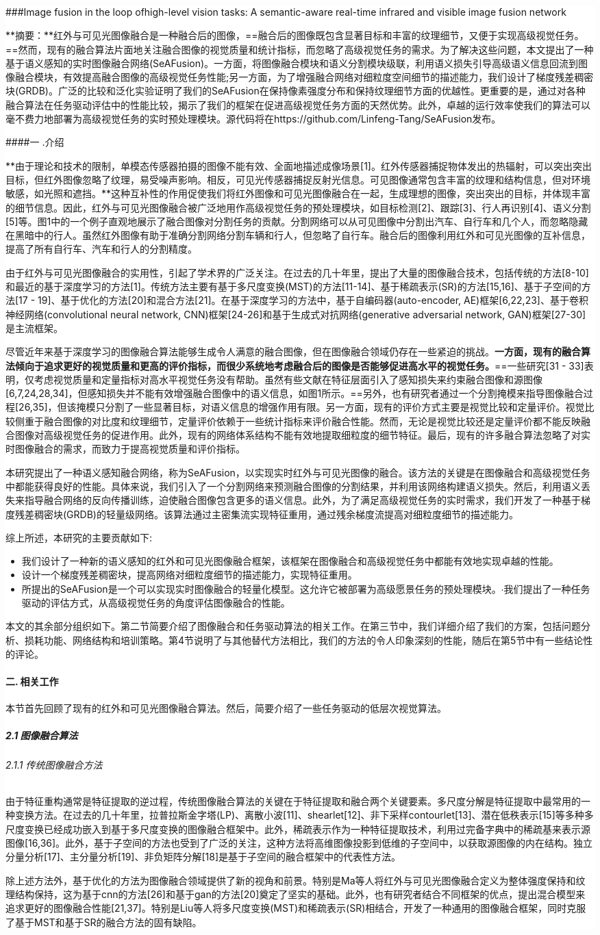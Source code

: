 ###Image fusion in the loop ofhigh-level vision tasks: A semantic-aware real-time infrared and visible image fusion network

**摘要：**红外与可见光图像融合是一种融合后的图像，==融合后的图像既包含显著目标和丰富的纹理细节，又便于实现高级视觉任务。==然而，现有的融合算法片面地关注融合图像的视觉质量和统计指标，而忽略了高级视觉任务的需求。为了解决这些问题，本文提出了一种基于语义感知的实时图像融合网络(SeAFusion)。一方面，将图像融合模块和语义分割模块级联，利用语义损失引导高级语义信息回流到图像融合模块，有效提高融合图像的高级视觉任务性能;另一方面，为了增强融合网络对细粒度空间细节的描述能力，我们设计了梯度残差稠密块(GRDB)。广泛的比较和泛化实验证明了我们的SeAFusion在保持像素强度分布和保持纹理细节方面的优越性。更重要的是，通过对各种融合算法在任务驱动评估中的性能比较，揭示了我们的框架在促进高级视觉任务方面的天然优势。此外，卓越的运行效率使我们的算法可以毫不费力地部署为高级视觉任务的实时预处理模块。源代码将在https://github.com/Linfeng-Tang/SeAFusion发布。

####一 .介绍

**由于理论和技术的限制，单模态传感器拍摄的图像不能有效、全面地描述成像场景[1]。红外传感器捕捉物体发出的热辐射，可以突出突出目标，但红外图像忽略了纹理，易受噪声影响。相反，可见光传感器捕捉反射光信息。可见图像通常包含丰富的纹理和结构信息，但对环境敏感，如光照和遮挡。**这种互补性的作用促使我们将红外图像和可见光图像融合在一起，生成理想的图像，突出突出的目标，并体现丰富的细节信息。因此，红外与可见光图像融合被广泛地用作高级视觉任务的预处理模块，如目标检测[2]、跟踪[3]、行人再识别[4]、语义分割[5]等。图1中的一个例子直观地展示了融合图像对分割任务的贡献。分割网络可以从可见图像中分割出汽车、自行车和几个人，而忽略隐藏在黑暗中的行人。虽然红外图像有助于准确分割网络分割车辆和行人，但忽略了自行车。融合后的图像利用红外和可见光图像的互补信息，提高了所有自行车、汽车和行人的分割精度。

由于红外与可见光图像融合的实用性，引起了学术界的广泛关注。在过去的几十年里，提出了大量的图像融合技术，包括传统的方法[8-10]和最近的基于深度学习的方法[1]。传统方法主要有基于多尺度变换(MST)的方法[11-14]、基于稀疏表示(SR)的方法[15,16]、基于子空间的方法[17 - 19]、基于优化的方法[20]和混合方法[21]。在基于深度学习的方法中，基于自编码器(auto-encoder, AE)框架[6,22,23]、基于卷积神经网络(convolutional neural network, CNN)框架[24-26]和基于生成式对抗网络(generative adversarial network, GAN)框架[27-30]是主流框架。

尽管近年来基于深度学习的图像融合算法能够生成令人满意的融合图像，但在图像融合领域仍存在一些紧迫的挑战。**一方面，现有的融合算法倾向于追求更好的视觉质量和更高的评价指标，而很少系统地考虑融合后的图像是否能够促进高水平的视觉任务。**==一些研究[31 - 33]表明，仅考虑视觉质量和定量指标对高水平视觉任务没有帮助。虽然有些文献在特征层面引入了感知损失来约束融合图像和源图像[6,7,24,28,34]，但感知损失并不能有效增强融合图像中的语义信息，如图1所示。==另外，也有研究者通过一个分割掩模来指导图像融合过程[26,35]，但该掩模只分割了一些显著目标，对语义信息的增强作用有限。另一方面，现有的评价方式主要是视觉比较和定量评价。视觉比较侧重于融合图像的对比度和纹理细节，定量评价依赖于一些统计指标来评价融合性能。然而，无论是视觉比较还是定量评价都不能反映融合图像对高级视觉任务的促进作用。此外，现有的网络体系结构不能有效地提取细粒度的细节特征。最后，现有的许多融合算法忽略了对实时图像融合的需求，而致力于提高视觉质量和评价指标。

本研究提出了一种语义感知融合网络，称为SeAFusion，以实现实时红外与可见光图像的融合。该方法的关键是在图像融合和高级视觉任务中都能获得良好的性能。具体来说，我们引入了一个分割网络来预测融合图像的分割结果，并利用该网络构建语义损失。然后，利用语义丢失来指导融合网络的反向传播训练，迫使融合图像包含更多的语义信息。此外，为了满足高级视觉任务的实时需求，我们开发了一种基于梯度残差稠密块(GRDB)的轻量级网络。该算法通过主密集流实现特征重用，通过残余梯度流提高对细粒度细节的描述能力。

综上所述，本研究的主要贡献如下:

* 我们设计了一种新的语义感知的红外和可见光图像融合框架，该框架在图像融合和高级视觉任务中都能有效地实现卓越的性能。
* 设计一个梯度残差稠密块，提高网络对细粒度细节的描述能力，实现特征重用。
* 所提出的SeAFusion是一个可以实现实时图像融合的轻量化模型。这允许它被部署为高级愿景任务的预处理模块。∙我们提出了一种任务驱动的评估方式，从高级视觉任务的角度评估图像融合的性能。

本文的其余部分组织如下。第二节简要介绍了图像融合和任务驱动算法的相关工作。在第三节中，我们详细介绍了我们的方案，包括问题分析、损耗功能、网络结构和培训策略。第4节说明了与其他替代方法相比，我们的方法的令人印象深刻的性能，随后在第5节中有一些结论性的评论。

#### 二. 相关工作

本节首先回顾了现有的红外和可见光图像融合算法。然后，简要介绍了一些任务驱动的低层次视觉算法。

##### 2.1 图像融合算法

###### 2.1.1 传统图像融合方法

由于特征重构通常是特征提取的逆过程，传统图像融合算法的关键在于特征提取和融合两个关键要素。多尺度分解是特征提取中最常用的一种变换方法。在过去的几十年里，拉普拉斯金字塔(LP)、离散小波[11]、shearlet[12]、非下采样contourlet[13]、潜在低秩表示[15]等多种多尺度变换已经成功嵌入到基于多尺度变换的图像融合框架中。此外，稀疏表示作为一种特征提取技术，利用过完备字典中的稀疏基来表示源图像[16,36]。此外，基于子空间的方法也受到了广泛的关注，这种方法将高维图像投影到低维的子空间中，以获取源图像的内在结构。独立分量分析[17]、主分量分析[19]、非负矩阵分解[18]是基于子空间的融合框架中的代表性方法。

除上述方法外，基于优化的方法为图像融合领域提供了新的视角和前景。特别是Ma等人将红外与可见光图像融合定义为整体强度保持和纹理结构保持，这为基于cnn的方法[26]和基于gan的方法[20]奠定了坚实的基础。此外，也有研究者结合不同框架的优点，提出混合模型来追求更好的图像融合性能[21,37]。特别是Liu等人将多尺度变换(MST)和稀疏表示(SR)相结合，开发了一种通用的图像融合框架，同时克服了基于MST和基于SR的融合方法的固有缺陷。
